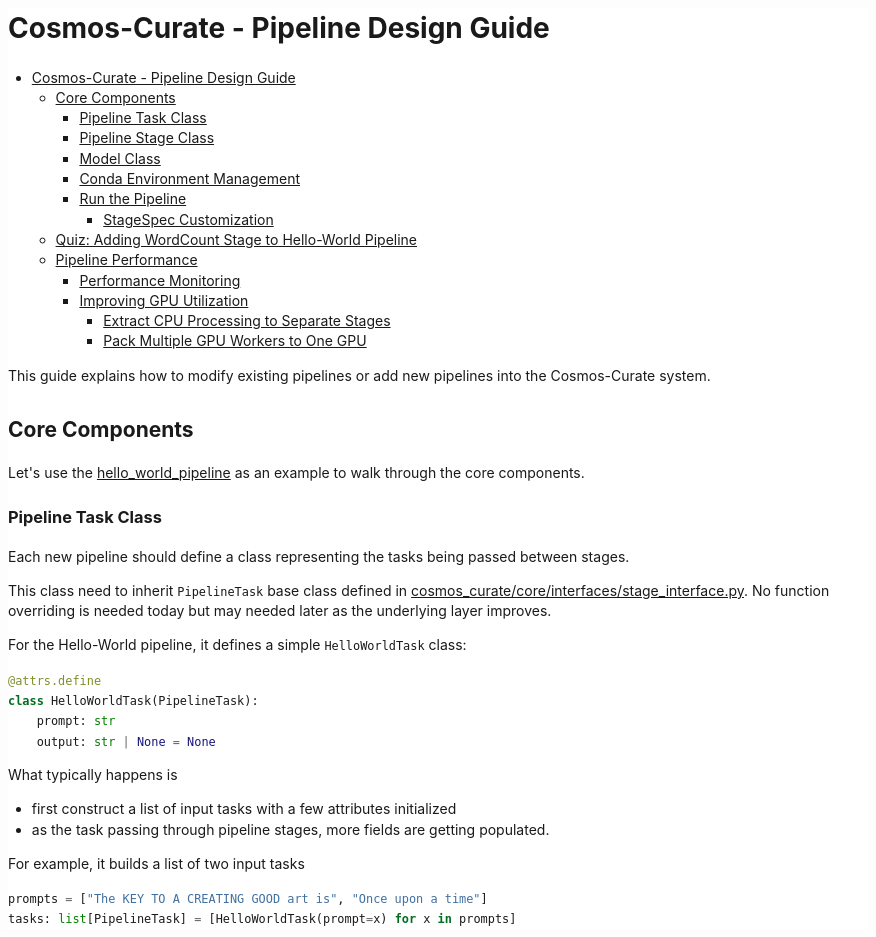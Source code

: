 # Cosmos-Curate - Pipeline Design Guide

- [Cosmos-Curate - Pipeline Design Guide](#cosmos-curate---pipeline-design-guide)
  - [Core Components](#core-components)
    - [Pipeline Task Class](#pipeline-task-class)
    - [Pipeline Stage Class](#pipeline-stage-class)
    - [Model Class](#model-class)
    - [Conda Environment Management](#conda-environment-management)
    - [Run the Pipeline](#run-the-pipeline)
      - [StageSpec Customization](#stagespec-customization)
  - [Quiz: Adding WordCount Stage to Hello-World Pipeline](#quiz-adding-wordcount-stage-to-hello-world-pipeline)
  - [Pipeline Performance](#pipeline-performance)
    - [Performance Monitoring](#performance-monitoring)
    - [Improving GPU Utilization](#improving-gpu-utilization)
      - [Extract CPU Processing to Separate Stages](#extract-cpu-processing-to-separate-stages)
      - [Pack Multiple GPU Workers to One GPU](#pack-multiple-gpu-workers-to-one-gpu)

This guide explains how to modify existing pipelines or add new pipelines into the Cosmos-Curate system.

## Core Components

Let's use the [hello_world_pipeline](../../cosmos_curate/pipelines/examples/hello_world_pipeline.py) as an example to walk through the core components.

### Pipeline Task Class

Each new pipeline should define a class representing the tasks being passed between stages.

This class need to inherit `PipelineTask` base class defined in
[cosmos_curate/core/interfaces/stage_interface.py](../../cosmos_curate/core/interfaces/stage_interface.py).
No function overriding is needed today but may needed later as the underlying layer improves.

For the Hello-World pipeline, it defines a simple `HelloWorldTask` class:

```python
@attrs.define
class HelloWorldTask(PipelineTask):
    prompt: str
    output: str | None = None
```

What typically happens is
- first construct a list of input tasks with a few attributes initialized
- as the task passing through pipeline stages, more fields are getting populated.

For example, it builds a list of two input tasks
```python
prompts = ["The KEY TO A CREATING GOOD art is", "Once upon a time"]
tasks: list[PipelineTask] = [HelloWorldTask(prompt=x) for x in prompts]
```
